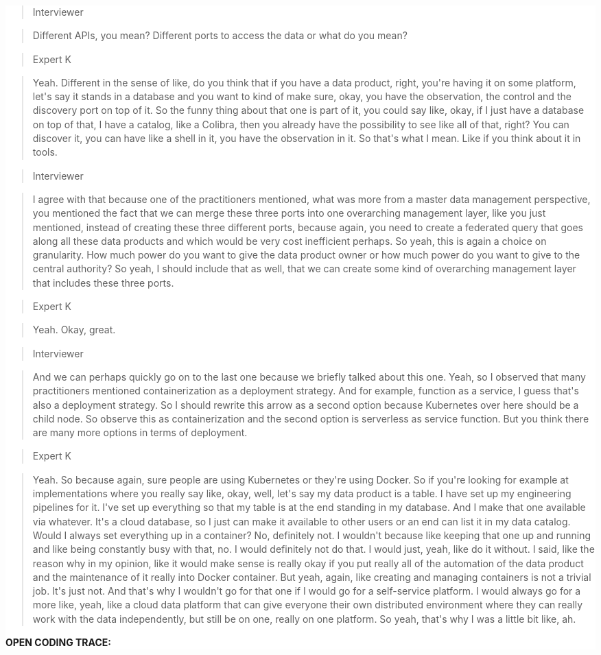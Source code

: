 > Interviewer

> Different APIs, you mean? Different ports to access the data or what do you mean? 

> Expert K

> Yeah. Different in the sense of like, do you think that if you have a data product, right, you're having it on some platform, let's say it stands in a database and you want to kind of make sure, okay, you have the observation, the control and the discovery port on top of it. So the funny thing about that one is part of it, you could say like, okay, if I just have a database on top of that, I have a catalog, like a Colibra, then you already have the possibility to see like all of that, right? You can discover it, you can have like a shell in it, you have the observation in it. So that's what I mean. Like if you think about it in tools. 

> Interviewer

> I agree with that because one of the practitioners mentioned, what was more from a master data management perspective, you mentioned the fact that we can merge these three ports into one overarching management layer, like you just mentioned, instead of creating these three different ports, because again, you need to create a federated query that goes along all these data products and which would be very cost inefficient perhaps. So yeah, this is again a choice on granularity. How much power do you want to give the data product owner or how much power do you want to give to the central authority? So yeah, I should include that as well, that we can create some kind of overarching management layer that includes these three ports. 

> Expert K

> Yeah. Okay, great. 

> Interviewer

> And we can perhaps quickly go on to the last one because we briefly talked about this one. Yeah, so I observed that many practitioners mentioned containerization as a deployment strategy. And for example, function as a service, I guess that's also a deployment strategy. So I should rewrite this arrow as a second option because Kubernetes over here should be a child node. So observe this as containerization and the second option is serverless as service function. But you think there are many more options in terms of deployment. 

> Expert K

> Yeah. So because again, sure people are using Kubernetes or they're using Docker. So if you're looking for example at implementations where you really say like, okay, well, let's say my data product is a table. I have set up my engineering pipelines for it. I've set up everything so that my table is at the end standing in my database. And I make that one available via whatever. It's a cloud database, so I just can make it available to other users or an end can list it in my data catalog. Would I always set everything up in a container? No, definitely not. I wouldn't because like keeping that one up and running and like being constantly busy with that, no. I would definitely not do that. I would just, yeah, like do it without. I said, like the reason why in my opinion, like it would make sense is really okay if you put really all of the automation of the data product and the maintenance of it really into Docker container. But yeah, again, like creating and managing containers is not a trivial job. It's just not. And that's why I wouldn't go for that one if I would go for a self-service platform. I would always go for a more like, yeah, like a cloud data platform that can give everyone their own distributed environment where they can really work with the data independently, but still be on one, really on one platform. So yeah, that's why I was a little bit like, ah. 

**OPEN CODING TRACE:**
